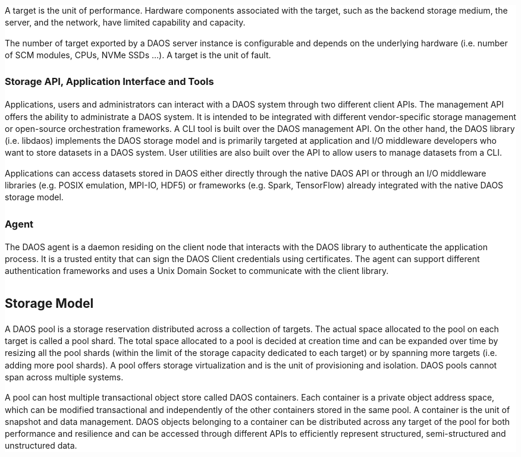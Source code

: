 A target is the unit of performance. Hardware components associated with
the target, such as the backend storage medium, the server, and the
network, have limited capability and capacity.

The number of target exported by a DAOS server instance is configurable
and depends on the underlying hardware (i.e. number of SCM modules,
CPUs, NVMe SSDs ...). A target is the unit of fault.

### Storage API, Application Interface and Tools

Applications, users and administrators can interact with a DAOS system
through two different client APIs. The management API offers the ability
to administrate a DAOS system. It is intended to be integrated with
different vendor-specific storage management or open-source
orchestration frameworks. A CLI tool is built over the DAOS management
API. On the other hand, the DAOS library (i.e. libdaos) implements the
DAOS storage model and is primarily targeted at application and I/O
middleware developers who want to store datasets in a DAOS system. User
utilities are also built over the API to allow users to manage datasets
from a CLI.

Applications can access datasets stored in DAOS either directly through
the native DAOS API or through an I/O middleware libraries (e.g. POSIX
emulation, MPI-IO, HDF5) or frameworks (e.g. Spark, TensorFlow) already
integrated with the native DAOS storage model.

### Agent

The DAOS agent is a daemon residing on the client node that interacts
with the DAOS library to authenticate the application process. It is a
trusted entity that can sign the DAOS Client credentials using
certificates. The agent can support different authentication frameworks
and uses a Unix Domain Socket to communicate with the client library.

Storage Model
-------------

A DAOS pool is a storage reservation distributed across a collection of
targets. The actual space allocated to the pool on each target is called
a pool shard. The total space allocated to a pool is decided at creation
time and can be expanded over time by resizing all the pool shards
(within the limit of the storage capacity dedicated to each target) or
by spanning more targets (i.e. adding more pool shards). A pool offers
storage virtualization and is the unit of provisioning and isolation.
DAOS pools cannot span across multiple systems.

A pool can host multiple transactional object store called DAOS
containers. Each container is a private object address space, which can
be modified transactional and independently of the other containers
stored in the same pool. A container is the unit of snapshot and data
management. DAOS objects belonging to a container can be distributed
across any target of the pool for both performance and resilience and
can be accessed through different APIs to efficiently represent
structured, semi-structured and unstructured data.
